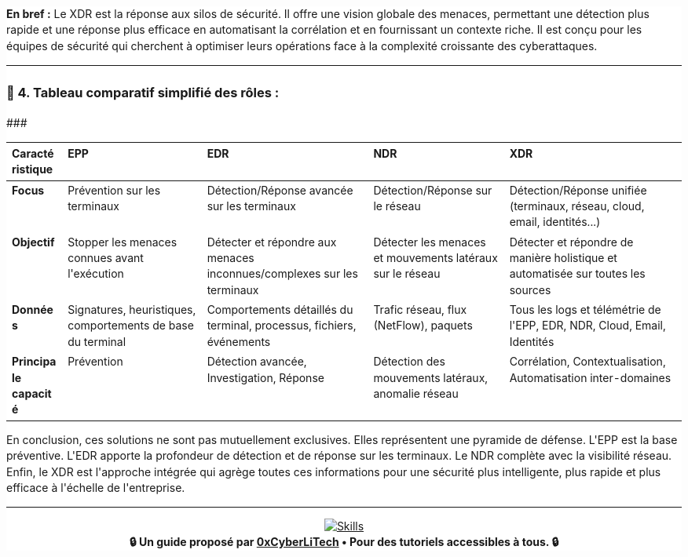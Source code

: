 **En bref :** Le XDR est la réponse aux silos de sécurité. Il offre une vision globale des menaces, permettant une détection plus rapide et une réponse plus efficace en automatisant la corrélation et en fournissant un contexte riche. Il est conçu pour les équipes de sécurité qui cherchent à optimiser leurs opérations face à la complexité croissante des cyberattaques.

---
<h3 align="left">👋 4. Tableau comparatif simplifié des rôles :</h3>
### 

| Caractéristique | EPP | EDR | NDR | XDR |
| :-------------- | :------------------------------------- | :------------------------------------------- | :-------------------------------------- | :------------------------------------------------- |
| **Focus** | Prévention sur les terminaux | Détection/Réponse avancée sur les terminaux | Détection/Réponse sur le réseau | Détection/Réponse unifiée (terminaux, réseau, cloud, email, identités...) |
| **Objectif** | Stopper les menaces connues avant l'exécution | Détecter et répondre aux menaces inconnues/complexes sur les terminaux | Détecter les menaces et mouvements latéraux sur le réseau | Détecter et répondre de manière holistique et automatisée sur toutes les sources |
| **Données** | Signatures, heuristiques, comportements de base du terminal | Comportements détaillés du terminal, processus, fichiers, événements | Trafic réseau, flux (NetFlow), paquets | Tous les logs et télémétrie de l'EPP, EDR, NDR, Cloud, Email, Identités |
| **Principale capacité** | Prévention | Détection avancée, Investigation, Réponse | Détection des mouvements latéraux, anomalie réseau | Corrélation, Contextualisation, Automatisation inter-domaines |

En conclusion, ces solutions ne sont pas mutuellement exclusives. Elles représentent une pyramide de défense. L'EPP est la base préventive. L'EDR apporte la profondeur de détection et de réponse sur les terminaux. Le NDR complète avec la visibilité réseau. Enfin, le XDR est l'approche intégrée qui agrège toutes ces informations pour une sécurité plus intelligente, plus rapide et plus efficace à l'échelle de l'entreprise.

---

<div align="center">
  <a href="https://github.com/0xCyberLiTech" target="_blank" rel="noopener">
    <img src="https://skillicons.dev/icons?i=linux,debian,bash,docker,nginx,git,vim,python,markdown" alt="Skills" width="440">
  </a>
</div>

<div align="center">
  <b>🔒 Un guide proposé par <a href="https://github.com/0xCyberLiTech">0xCyberLiTech</a> • Pour des tutoriels accessibles à tous. 🔒</b>
</div>

